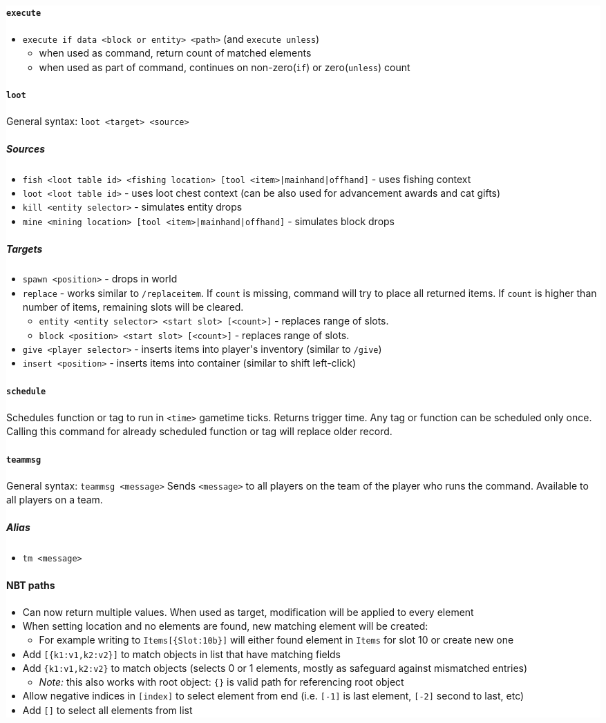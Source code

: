 #### `execute`

-   `execute if data <block or entity> <path>` (and `execute unless`)
    -   when used as command, return count of matched elements
    -   when used as part of command, continues on non-zero(`if`) or zero(`unless`) count

#### `loot`

General syntax: `loot <target> <source>`

##### Sources

-   `fish <loot table id> <fishing location> [tool <item>|mainhand|offhand]` - uses fishing context
-   `loot <loot table id>` - uses loot chest context (can be also used for advancement awards and cat gifts)
-   `kill <entity selector>` - simulates entity drops
-   `mine <mining location> [tool <item>|mainhand|offhand]` - simulates block drops

##### Targets

-   `spawn <position>` - drops in world
-   `replace` - works similar to `/replaceitem`. If `count` is missing, command will try to place all returned items. If `count` is higher than number of items, remaining slots will be cleared.
    -   `entity <entity selector> <start slot> [<count>]` - replaces range of slots.
    -   `block <position> <start slot> [<count>]` - replaces range of slots.
-   `give <player selector>` - inserts items into player's inventory (similar to `/give`)
-   `insert <position>` - inserts items into container (similar to shift left-click)

#### `schedule`

Schedules function or tag to run in `<time>` gametime ticks. Returns trigger time. Any tag or function can be scheduled only once. Calling this command for already scheduled function or tag will replace older record.

#### `teammsg`

General syntax: `teammsg <message>` Sends `<message>` to all players on the team of the player who runs the command. Available to all players on a team.

##### Alias

-   `tm <message>`

#### NBT paths

-   Can now return multiple values. When used as target, modification will be applied to every element
-   When setting location and no elements are found, new matching element will be created:
    -   For example writing to `Items[{Slot:10b}]` will either found element in `Items` for slot 10 or create new one
-   Add `[{k1:v1,k2:v2}]` to match objects in list that have matching fields
-   Add `{k1:v1,k2:v2}` to match objects (selects 0 or 1 elements, mostly as safeguard against mismatched entries)
    -   _Note:_ this also works with root object: `{}` is valid path for referencing root object
-   Allow negative indices in `[index]` to select element from end (i.e. `[-1]` is last element, `[-2]` second to last, etc)
-   Add `[]` to select all elements from list
